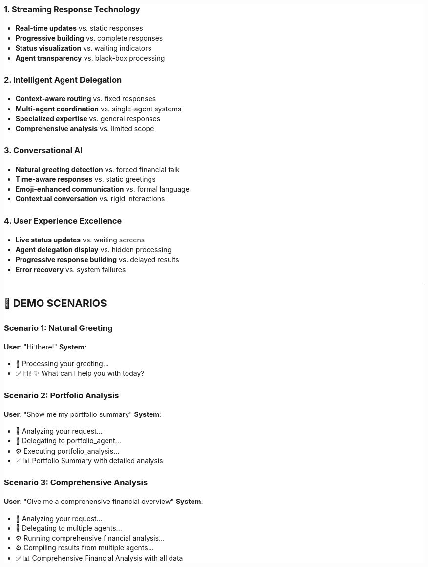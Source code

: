 ### **1. Streaming Response Technology**
- **Real-time updates** vs. static responses
- **Progressive building** vs. complete responses
- **Status visualization** vs. waiting indicators
- **Agent transparency** vs. black-box processing

### **2. Intelligent Agent Delegation**
- **Context-aware routing** vs. fixed responses
- **Multi-agent coordination** vs. single-agent systems
- **Specialized expertise** vs. general responses
- **Comprehensive analysis** vs. limited scope

### **3. Conversational AI**
- **Natural greeting detection** vs. forced financial talk
- **Time-aware responses** vs. static greetings
- **Emoji-enhanced communication** vs. formal language
- **Contextual conversation** vs. rigid interactions

### **4. User Experience Excellence**
- **Live status updates** vs. waiting screens
- **Agent delegation display** vs. hidden processing
- **Progressive response building** vs. delayed results
- **Error recovery** vs. system failures

---

## 🎉 DEMO SCENARIOS

### **Scenario 1: Natural Greeting**
**User**: "Hi there!"
**System**: 
- 🤔 Processing your greeting...
- ✅ Hi! ✨ What can I help you with today?

### **Scenario 2: Portfolio Analysis**
**User**: "Show me my portfolio summary"
**System**:
- 🤔 Analyzing your request...
- 🎯 Delegating to portfolio_agent...
- ⚙️ Executing portfolio_analysis...
- ✅ 📊 Portfolio Summary with detailed analysis

### **Scenario 3: Comprehensive Analysis**
**User**: "Give me a comprehensive financial overview"
**System**:
- 🤔 Analyzing your request...
- 🎯 Delegating to multiple agents...
- ⚙️ Running comprehensive financial analysis...
- ⚙️ Compiling results from multiple agents...
- ✅ 📊 Comprehensive Financial Analysis with all data
